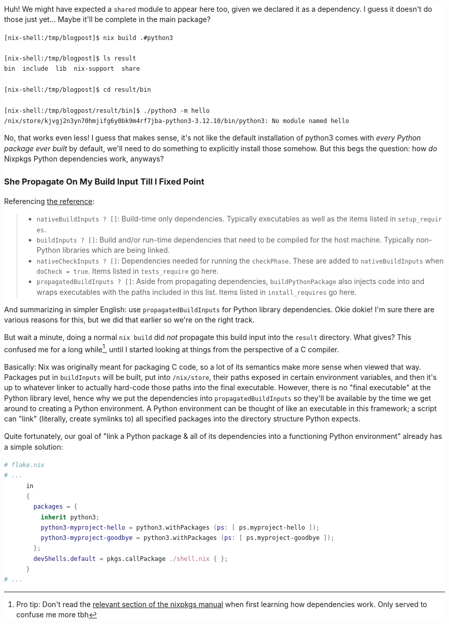 Huh! We might have expected a `shared` module to appear here too, given we declared it as a dependency. I guess it doesn't do those just yet... Maybe it'll be complete in the main package?

```
[nix-shell:/tmp/blogpost]$ nix build .#python3

[nix-shell:/tmp/blogpost]$ ls result
bin  include  lib  nix-support  share

[nix-shell:/tmp/blogpost]$ cd result/bin

[nix-shell:/tmp/blogpost/result/bin]$ ./python3 -m hello
/nix/store/kjvgj2n3yn70hmjifg6y0bk9m4rf7jba-python3-3.12.10/bin/python3: No module named hello
```

No, that works even less! I guess that makes sense, it's not like the default installation of python3 comes with _every Python package ever built_ by default, we'll need to do something to explicitly install those somehow. But this begs the question: how _do_ Nixpkgs Python dependencies work, anyways?
### She Propagate On My Build Input Till I Fixed Point

Referencing [the reference](https://ryantm.github.io/nixpkgs/languages-frameworks/python/#buildpythonpackage-parameters):

> * `nativeBuildInputs ? []`: Build-time only dependencies. Typically executables as well as the items listed in `setup_requires`.
> * `buildInputs ? []`: Build and/or run-time dependencies that need to be compiled for the host machine. Typically non-Python libraries which are being linked.
> * `nativeCheckInputs ? []`: Dependencies needed for running the `checkPhase`. These are added to `nativeBuildInputs` when `doCheck = true`. Items listed in `tests_require` go here.
> * `propagatedBuildInputs ? []`: Aside from propagating dependencies, `buildPythonPackage` also injects code into and wraps executables with the paths included in this list. Items listed in `install_requires` go here.

And summarizing in simpler English: use `propagatedBuildInputs` for Python library dependencies. Okie dokie! I'm sure there are various reasons for this, but we did that earlier so we're on the right track.

But wait a minute, doing a normal `nix build` did _not_ propagate this build input into the `result` directory. What gives? This confused me for a long while[^nixpkgs-confusing], until I started looking at things from the perspective of a C compiler.

Basically: Nix was originally meant for packaging C code, so a lot of its semantics make more sense when viewed that way. Packages put in `buildInputs` will be built, put into `/nix/store`, their paths exposed in certain environment variables, and then it's up to whatever linker to actually hard-code those paths into the final executable. However, there is no "final executable" at the Python library level, hence why we put the dependencies into `propagatedBuildInputs` so they'll be available by the time we get around to creating a Python environment. A Python environment can be thought of like an executable in this framework; a script can "link" (literally, create symlinks to) all specified packages into the directory structure Python expects.

Quite fortunately, our goal of "link a Python package & all of its dependencies into a functioning Python environment" already has a simple solution:

```nix
# flake.nix
# ...
      in
      {
        packages = {
          inherit python3;
          python3-myproject-hello = python3.withPackages (ps: [ ps.myproject-hello ]);
          python3-myproject-goodbye = python3.withPackages (ps: [ ps.myproject-goodbye ]);
        };
        devShells.default = pkgs.callPackage ./shell.nix { };
      }
# ...
```

[^python-vs-js]: From what I understand, this is a much more common pattern in the Javascript & Rust worlds, where the multi-module build tooling is actually somewhat decent. No matter, we press onwards regardless of our fate here.
[^errors]: I hope showing these errors is useful, by the way. I know most tutorials just show the happy path, but I think it's also important to show the common error paths too, and ways off of them back onto the happy path.
[^more-nix-shells]: For longer reads on Nix devshells that go way too into the details (/pos) I highly recommend fasterthanlime's post series on the [non-flake way](https://fasterthanli.me/series/building-a-rust-service-with-nix/part-9) and the [flake way](https://fasterthanli.me/series/building-a-rust-service-with-nix/part-10). These are more targeted at Rust devshells and also maybe slightly out-of-date but that's ok the basics are still very pertinent & Amos is a very good writer.
[^repeat-dependencies]: I'm sure a sufficiently motivated nix-er could figure out a way to parse the pyproject.toml at evaluation time, but I am not that. Oh well!
[^final-callPackage]: Expert Nix users will note the `final.callPackage` calls are a bit strange, when usually overlays use `prev.callPackage` for various reasons beyond my ken. For another reason even further beyond my ken, `prev.callPackage` doesn't exist in this place, so we use `final.callPackage` instead ya
[^nixpkgs-confusing]: Pro tip: Don't read the [relevant section of the nixpkgs manual](https://nixos.org/manual/nixpkgs/stable/#ssec-stdenv-dependencies-propagated) when first learning how dependencies work. Only served to confuse me more tbh
